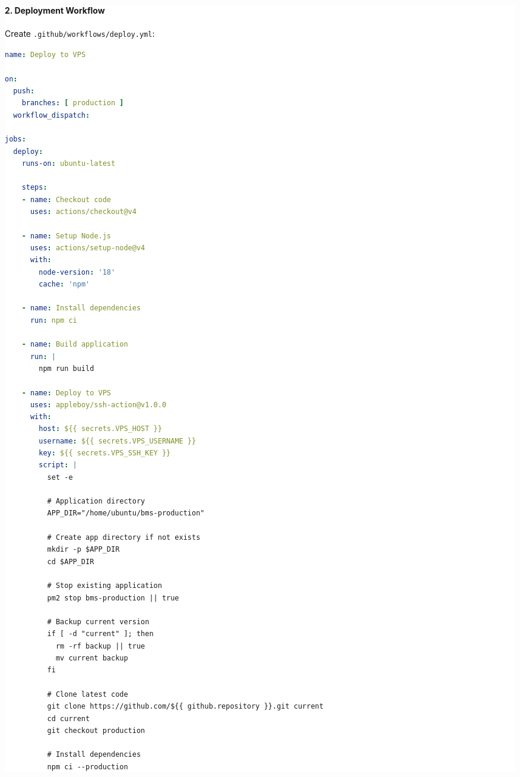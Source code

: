 #### 2. Deployment Workflow
Create `.github/workflows/deploy.yml`:

```yaml
name: Deploy to VPS

on:
  push:
    branches: [ production ]
  workflow_dispatch:

jobs:
  deploy:
    runs-on: ubuntu-latest
    
    steps:
    - name: Checkout code
      uses: actions/checkout@v4
      
    - name: Setup Node.js
      uses: actions/setup-node@v4
      with:
        node-version: '18'
        cache: 'npm'
        
    - name: Install dependencies
      run: npm ci
      
    - name: Build application
      run: |
        npm run build
        
    - name: Deploy to VPS
      uses: appleboy/ssh-action@v1.0.0
      with:
        host: ${{ secrets.VPS_HOST }}
        username: ${{ secrets.VPS_USERNAME }}
        key: ${{ secrets.VPS_SSH_KEY }}
        script: |
          set -e
          
          # Application directory
          APP_DIR="/home/ubuntu/bms-production"
          
          # Create app directory if not exists
          mkdir -p $APP_DIR
          cd $APP_DIR
          
          # Stop existing application
          pm2 stop bms-production || true
          
          # Backup current version
          if [ -d "current" ]; then
            rm -rf backup || true
            mv current backup
          fi
          
          # Clone latest code
          git clone https://github.com/${{ github.repository }}.git current
          cd current
          git checkout production
          
          # Install dependencies
          npm ci --production
```